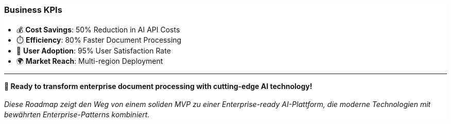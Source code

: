 ### **Business KPIs**
- 💰 **Cost Savings**: 50% Reduction in AI API Costs
- ⏱️ **Efficiency**: 80% Faster Document Processing
- 👥 **User Adoption**: 95% User Satisfaction Rate
- 🌍 **Market Reach**: Multi-region Deployment

---

**🚀 Ready to transform enterprise document processing with cutting-edge AI technology!**

*Diese Roadmap zeigt den Weg von einem soliden MVP zu einer Enterprise-ready AI-Plattform, die moderne Technologien mit bewährten Enterprise-Patterns kombiniert.*